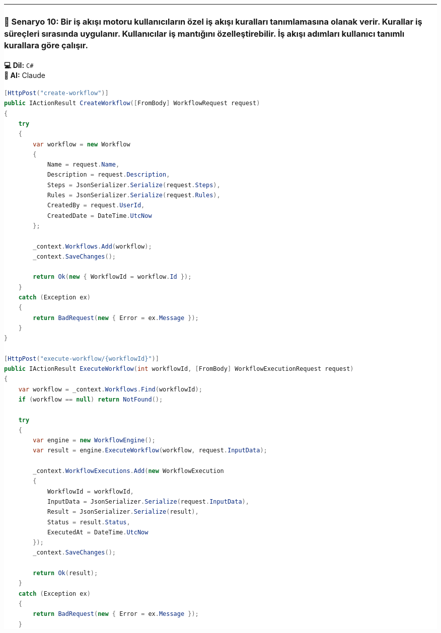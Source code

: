 ----

### 🧪 Senaryo 10: Bir iş akışı motoru kullanıcıların özel iş akışı kuralları tanımlamasına olanak verir. Kurallar iş süreçleri sırasında uygulanır. Kullanıcılar iş mantığını özelleştirebilir. İş akışı adımları kullanıcı tanımlı kurallara göre çalışır.
**💻 Dil:** `C#`  
**🤖 AI:** Claude

```csharp
[HttpPost("create-workflow")]
public IActionResult CreateWorkflow([FromBody] WorkflowRequest request)
{
    try
    {
        var workflow = new Workflow
        {
            Name = request.Name,
            Description = request.Description,
            Steps = JsonSerializer.Serialize(request.Steps),
            Rules = JsonSerializer.Serialize(request.Rules),
            CreatedBy = request.UserId,
            CreatedDate = DateTime.UtcNow
        };

        _context.Workflows.Add(workflow);
        _context.SaveChanges();

        return Ok(new { WorkflowId = workflow.Id });
    }
    catch (Exception ex)
    {
        return BadRequest(new { Error = ex.Message });
    }
}

[HttpPost("execute-workflow/{workflowId}")]
public IActionResult ExecuteWorkflow(int workflowId, [FromBody] WorkflowExecutionRequest request)
{
    var workflow = _context.Workflows.Find(workflowId);
    if (workflow == null) return NotFound();

    try
    {
        var engine = new WorkflowEngine();
        var result = engine.ExecuteWorkflow(workflow, request.InputData);

        _context.WorkflowExecutions.Add(new WorkflowExecution
        {
            WorkflowId = workflowId,
            InputData = JsonSerializer.Serialize(request.InputData),
            Result = JsonSerializer.Serialize(result),
            Status = result.Status,
            ExecutedAt = DateTime.UtcNow
        });
        _context.SaveChanges();

        return Ok(result);
    }
    catch (Exception ex)
    {
        return BadRequest(new { Error = ex.Message });
    }
```